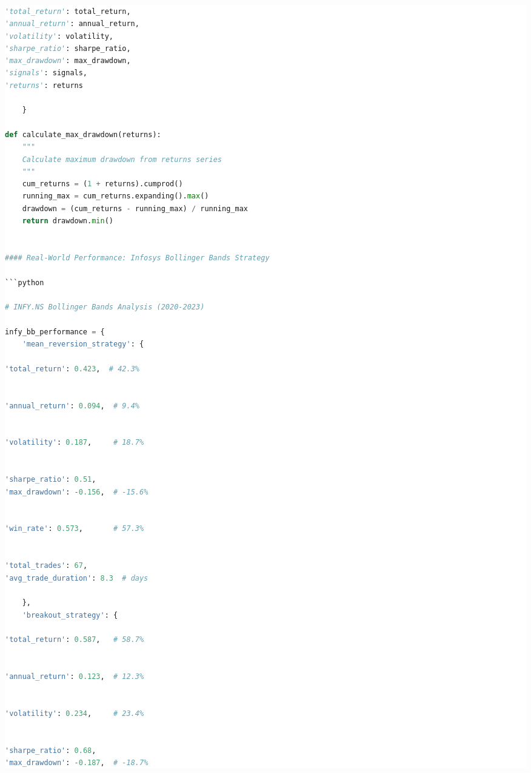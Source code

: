 ```python
'total_return': total_return,
'annual_return': annual_return,
'volatility': volatility,
'sharpe_ratio': sharpe_ratio,
'max_drawdown': max_drawdown,
'signals': signals,
'returns': returns

    }

def calculate_max_drawdown(returns):
    """
    Calculate maximum drawdown from returns series
    """
    cum_returns = (1 + returns).cumprod()
    running_max = cum_returns.expanding().max()
    drawdown = (cum_returns - running_max) / running_max
    return drawdown.min()


#### Real-World Performance: Infosys Bollinger Bands Strategy

```python

# INFY.NS Bollinger Bands Analysis (2020-2023)

infy_bb_performance = {
    'mean_reversion_strategy': {

'total_return': 0.423,  # 42.3%


'annual_return': 0.094,  # 9.4%


'volatility': 0.187,     # 18.7%


'sharpe_ratio': 0.51,
'max_drawdown': -0.156,  # -15.6%


'win_rate': 0.573,       # 57.3%


'total_trades': 67,
'avg_trade_duration': 8.3  # days

    },
    'breakout_strategy': {

'total_return': 0.587,   # 58.7%


'annual_return': 0.123,  # 12.3%


'volatility': 0.234,     # 23.4%


'sharpe_ratio': 0.68,
'max_drawdown': -0.187,  # -18.7%

```
